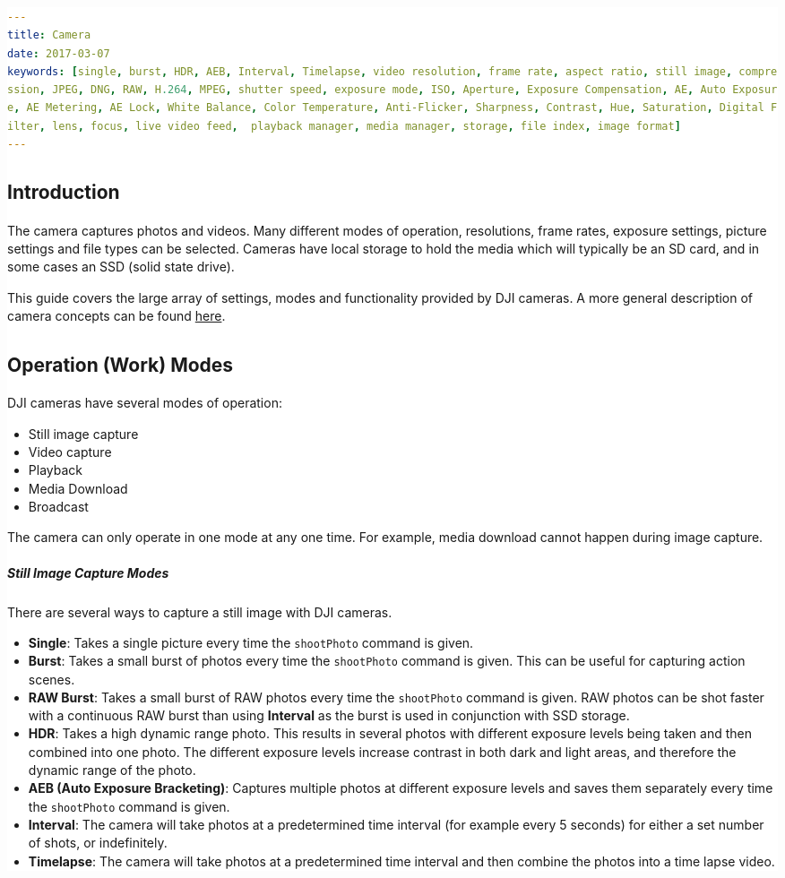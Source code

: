 ```yaml
---
title: Camera
date: 2017-03-07
keywords: [single, burst, HDR, AEB, Interval, Timelapse, video resolution, frame rate, aspect ratio, still image, compression, JPEG, DNG, RAW, H.264, MPEG, shutter speed, exposure mode, ISO, Aperture, Exposure Compensation, AE, Auto Exposure, AE Metering, AE Lock, White Balance, Color Temperature, Anti-Flicker, Sharpness, Contrast, Hue, Saturation, Digital Filter, lens, focus, live video feed,  playback manager, media manager, storage, file index, image format]
---
```


## Introduction

The camera captures photos and videos. Many different modes of operation, resolutions, frame rates, exposure settings, picture settings and file types can be selected. Cameras have local storage to hold the media which will typically be an SD card, and in some cases an SSD (solid state drive). 

This guide covers the large array of settings, modes and functionality provided by DJI cameras. A more general description of camera concepts can be found [here](./camera_concepts.html).

## Operation (Work) Modes

DJI cameras have several modes of operation:

* Still image capture
* Video capture
* Playback
* Media Download
* Broadcast

The camera can only operate in one mode at any one time. For example, media download cannot happen during image capture.

##### Still Image Capture Modes

There are several ways to capture a still image with DJI cameras. 

* **Single**: Takes a single picture every time the `shootPhoto` command is given.
* **Burst**: Takes a small burst of photos every time the `shootPhoto` command is given. This can be useful for capturing action scenes.
* **RAW Burst**: Takes a small burst of RAW photos every time the `shootPhoto` command is given. RAW photos can be shot faster with a continuous RAW burst than using **Interval** as the burst is used in conjunction with SSD storage.
* **HDR**: Takes a high dynamic range photo. This results in several photos with different exposure levels being taken and then combined into one photo. The different exposure levels increase contrast in both dark and light areas, and therefore the dynamic range of the photo.
* **AEB (Auto Exposure Bracketing)**: Captures multiple photos at different exposure levels and saves them separately every time the `shootPhoto` command is given.
* **Interval**: The camera will take photos at a predetermined time interval (for example every 5 seconds) for either a set number of shots, or indefinitely.
* **Timelapse**: The camera will take photos at a predetermined time interval and then combine the photos into a time lapse video.
